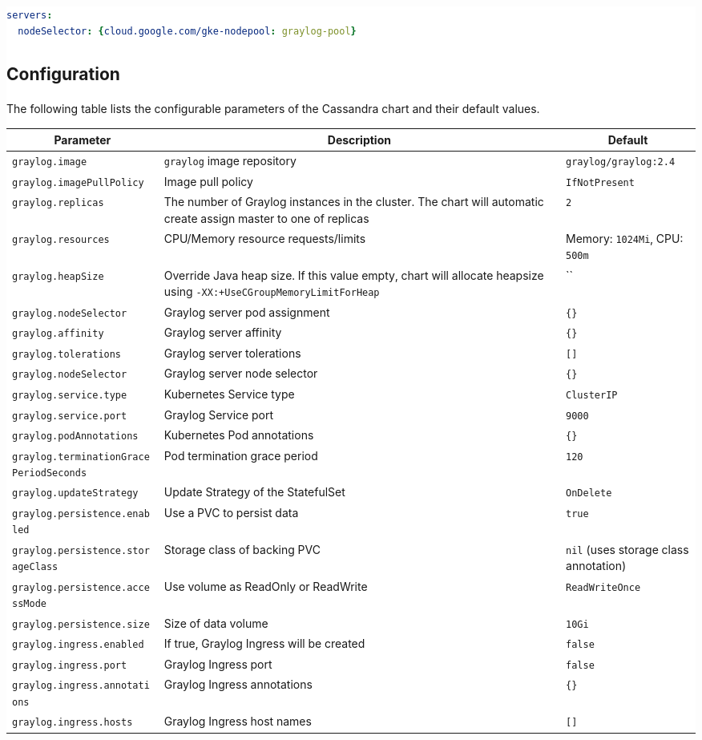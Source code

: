```yaml
servers:
  nodeSelector: {cloud.google.com/gke-nodepool: graylog-pool}
```

## Configuration

The following table lists the configurable parameters of the Cassandra chart and their default values.

| Parameter                               | Description                                                                                                                                           | Default                               |
| --------------------------------------- | ----------------------------------------------------------------------------------------------------------------------------------------------------- | ------------------------------------- |
| `graylog.image`                         | `graylog` image repository                                                                                                                            | `graylog/graylog:2.4`                 |
| `graylog.imagePullPolicy`               | Image pull policy                                                                                                                                     | `IfNotPresent`                        |
| `graylog.replicas`                      | The number of Graylog instances in the cluster. The chart will automatic create assign master to one of replicas                                      | `2`                                   |
| `graylog.resources`                     | CPU/Memory resource requests/limits                                                                                                                   | Memory: `1024Mi`, CPU: `500m`         |
| `graylog.heapSize`                      | Override Java heap size. If this value empty, chart will allocate heapsize using `-XX:+UseCGroupMemoryLimitForHeap`                                   | ``                                    |
| `graylog.nodeSelector`                  | Graylog server pod assignment                                                                                                                         | `{}`                                  |
| `graylog.affinity`                      | Graylog server affinity                                                                                                                               | `{}`                                  |
| `graylog.tolerations`                   | Graylog server tolerations                                                                                                                            | `[]`                                  |
| `graylog.nodeSelector`                  | Graylog server node selector                                                                                                                          | `{}`                                  |
| `graylog.service.type`                  | Kubernetes Service type                                                                                                                               | `ClusterIP`                           |
| `graylog.service.port`                  | Graylog Service port                                                                                                                                  | `9000`                                |
| `graylog.podAnnotations`                | Kubernetes Pod annotations                                                                                                                            | `{}`                                  |
| `graylog.terminationGracePeriodSeconds` | Pod termination grace period                                                                                                                          | `120`                                 |
| `graylog.updateStrategy`                | Update Strategy of the StatefulSet                                                                                                                    | `OnDelete`                            |
| `graylog.persistence.enabled`           | Use a PVC to persist data                                                                                                                             | `true`                                |
| `graylog.persistence.storageClass`      | Storage class of backing PVC                                                                                                                          | `nil` (uses storage class annotation) |
| `graylog.persistence.accessMode`        | Use volume as ReadOnly or ReadWrite                                                                                                                   | `ReadWriteOnce`                       |
| `graylog.persistence.size`              | Size of data volume                                                                                                                                   | `10Gi`                                |
| `graylog.ingress.enabled`               | If true, Graylog Ingress will be created                                                                                                              | `false`                               |
| `graylog.ingress.port`                  | Graylog Ingress port                                                                                                                                  | `false`                               |
| `graylog.ingress.annotations`           | Graylog Ingress annotations                                                                                                                           | `{}`                                  |
| `graylog.ingress.hosts`                 | Graylog Ingress host names                                                                                                                            | `[]`                                  |